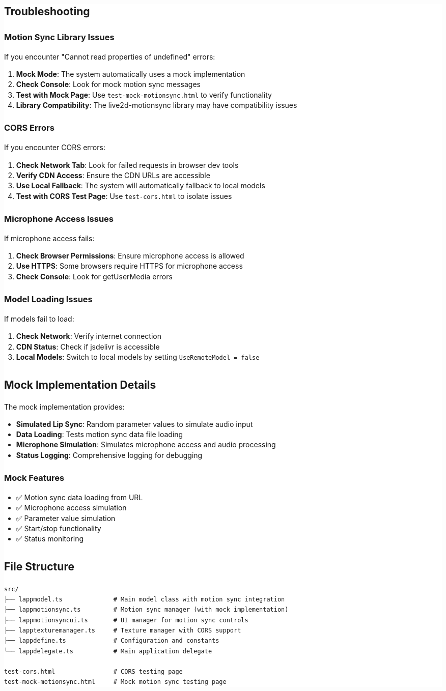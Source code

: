 ## Troubleshooting

### Motion Sync Library Issues
If you encounter "Cannot read properties of undefined" errors:

1. **Mock Mode**: The system automatically uses a mock implementation
2. **Check Console**: Look for mock motion sync messages
3. **Test with Mock Page**: Use `test-mock-motionsync.html` to verify functionality
4. **Library Compatibility**: The live2d-motionsync library may have compatibility issues

### CORS Errors
If you encounter CORS errors:

1. **Check Network Tab**: Look for failed requests in browser dev tools
2. **Verify CDN Access**: Ensure the CDN URLs are accessible
3. **Use Local Fallback**: The system will automatically fallback to local models
4. **Test with CORS Test Page**: Use `test-cors.html` to isolate issues

### Microphone Access Issues
If microphone access fails:

1. **Check Browser Permissions**: Ensure microphone access is allowed
2. **Use HTTPS**: Some browsers require HTTPS for microphone access
3. **Check Console**: Look for getUserMedia errors

### Model Loading Issues
If models fail to load:

1. **Check Network**: Verify internet connection
2. **CDN Status**: Check if jsdelivr is accessible
3. **Local Models**: Switch to local models by setting `UseRemoteModel = false`

## Mock Implementation Details

The mock implementation provides:

- **Simulated Lip Sync**: Random parameter values to simulate audio input
- **Data Loading**: Tests motion sync data file loading
- **Microphone Simulation**: Simulates microphone access and audio processing
- **Status Logging**: Comprehensive logging for debugging

### Mock Features
- ✅ Motion sync data loading from URL
- ✅ Microphone access simulation
- ✅ Parameter value simulation
- ✅ Start/stop functionality
- ✅ Status monitoring

## File Structure

```
src/
├── lappmodel.ts              # Main model class with motion sync integration
├── lappmotionsync.ts         # Motion sync manager (with mock implementation)
├── lappmotionsyncui.ts       # UI manager for motion sync controls
├── lapptexturemanager.ts     # Texture manager with CORS support
├── lappdefine.ts             # Configuration and constants
└── lappdelegate.ts           # Main application delegate

test-cors.html                # CORS testing page
test-mock-motionsync.html     # Mock motion sync testing page
```
